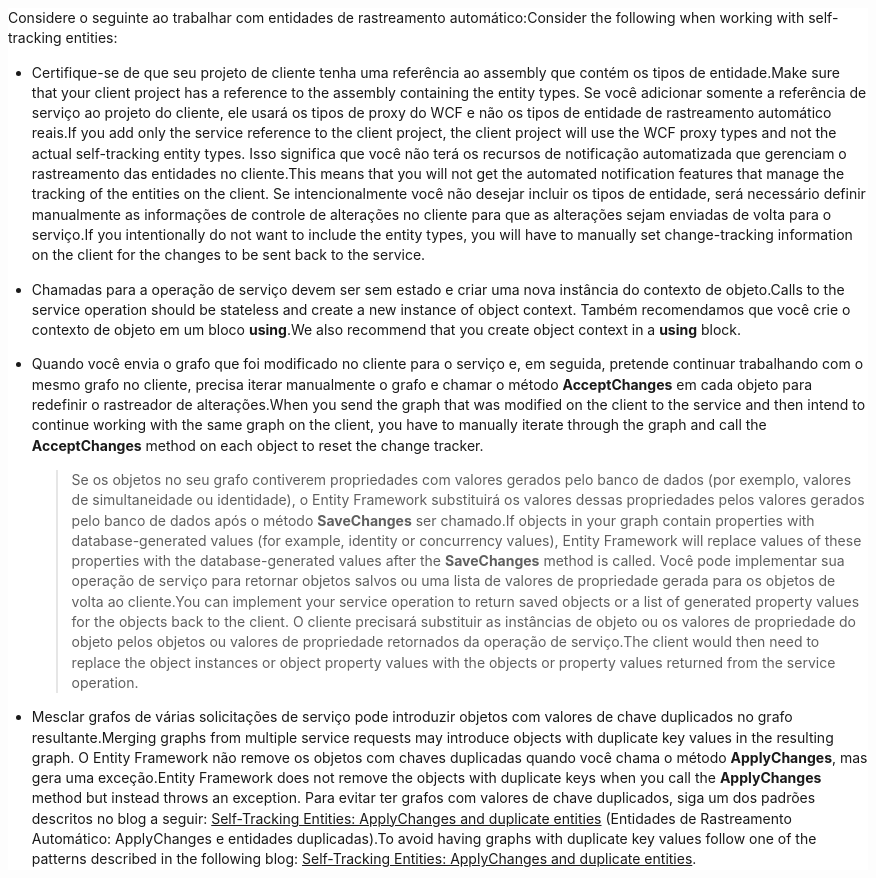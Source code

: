<span data-ttu-id="7caf5-122">Considere o seguinte ao trabalhar com entidades de rastreamento automático:</span><span class="sxs-lookup"><span data-stu-id="7caf5-122">Consider the following when working with self-tracking entities:</span></span>  

- <span data-ttu-id="7caf5-123">Certifique-se de que seu projeto de cliente tenha uma referência ao assembly que contém os tipos de entidade.</span><span class="sxs-lookup"><span data-stu-id="7caf5-123">Make sure that your client project has a reference to the assembly containing the entity types.</span></span> <span data-ttu-id="7caf5-124">Se você adicionar somente a referência de serviço ao projeto do cliente, ele usará os tipos de proxy do WCF e não os tipos de entidade de rastreamento automático reais.</span><span class="sxs-lookup"><span data-stu-id="7caf5-124">If you add only the service reference to the client project, the client project will use the WCF proxy types and not the actual self-tracking entity types.</span></span> <span data-ttu-id="7caf5-125">Isso significa que você não terá os recursos de notificação automatizada que gerenciam o rastreamento das entidades no cliente.</span><span class="sxs-lookup"><span data-stu-id="7caf5-125">This means that you will not get the automated notification features that manage the tracking of the entities on the client.</span></span> <span data-ttu-id="7caf5-126">Se intencionalmente você não desejar incluir os tipos de entidade, será necessário definir manualmente as informações de controle de alterações no cliente para que as alterações sejam enviadas de volta para o serviço.</span><span class="sxs-lookup"><span data-stu-id="7caf5-126">If you intentionally do not want to include the entity types, you will have to manually set change-tracking information on the client for the changes to be sent back to the service.</span></span>  
- <span data-ttu-id="7caf5-127">Chamadas para a operação de serviço devem ser sem estado e criar uma nova instância do contexto de objeto.</span><span class="sxs-lookup"><span data-stu-id="7caf5-127">Calls to the service operation should be stateless and create a new instance of object context.</span></span> <span data-ttu-id="7caf5-128">Também recomendamos que você crie o contexto de objeto em um bloco **using**.</span><span class="sxs-lookup"><span data-stu-id="7caf5-128">We also recommend that you create object context in a **using** block.</span></span>  
- <span data-ttu-id="7caf5-129">Quando você envia o grafo que foi modificado no cliente para o serviço e, em seguida, pretende continuar trabalhando com o mesmo grafo no cliente, precisa iterar manualmente o grafo e chamar o método **AcceptChanges** em cada objeto para redefinir o rastreador de alterações.</span><span class="sxs-lookup"><span data-stu-id="7caf5-129">When you send the graph that was modified on the client to the service and then intend to continue working with the same graph on the client, you have to manually iterate through the graph and call the **AcceptChanges** method on each object to reset the change tracker.</span></span>  

    > <span data-ttu-id="7caf5-130">Se os objetos no seu grafo contiverem propriedades com valores gerados pelo banco de dados (por exemplo, valores de simultaneidade ou identidade), o Entity Framework substituirá os valores dessas propriedades pelos valores gerados pelo banco de dados após o método **SaveChanges** ser chamado.</span><span class="sxs-lookup"><span data-stu-id="7caf5-130">If objects in your graph contain properties with database-generated values (for example, identity or concurrency values), Entity Framework will replace values of these properties with the database-generated values after the **SaveChanges** method is called.</span></span> <span data-ttu-id="7caf5-131">Você pode implementar sua operação de serviço para retornar objetos salvos ou uma lista de valores de propriedade gerada para os objetos de volta ao cliente.</span><span class="sxs-lookup"><span data-stu-id="7caf5-131">You can implement your service operation to return saved objects or a list of generated property values for the objects back to the client.</span></span> <span data-ttu-id="7caf5-132">O cliente precisará substituir as instâncias de objeto ou os valores de propriedade do objeto pelos objetos ou valores de propriedade retornados da operação de serviço.</span><span class="sxs-lookup"><span data-stu-id="7caf5-132">The client would then need to replace the object instances or object property values with the objects or property values returned from the service operation.</span></span>  
- <span data-ttu-id="7caf5-133">Mesclar grafos de várias solicitações de serviço pode introduzir objetos com valores de chave duplicados no grafo resultante.</span><span class="sxs-lookup"><span data-stu-id="7caf5-133">Merging graphs from multiple service requests may introduce objects with duplicate key values in the resulting graph.</span></span> <span data-ttu-id="7caf5-134">O Entity Framework não remove os objetos com chaves duplicadas quando você chama o método **ApplyChanges**, mas gera uma exceção.</span><span class="sxs-lookup"><span data-stu-id="7caf5-134">Entity Framework does not remove the objects with duplicate keys when you call the **ApplyChanges** method but instead throws an exception.</span></span> <span data-ttu-id="7caf5-135">Para evitar ter grafos com valores de chave duplicados, siga um dos padrões descritos no blog a seguir: [Self-Tracking Entities: ApplyChanges and duplicate entities](https://go.microsoft.com/fwlink/?LinkID=205119&clcid=0x409) (Entidades de Rastreamento Automático: ApplyChanges e entidades duplicadas).</span><span class="sxs-lookup"><span data-stu-id="7caf5-135">To avoid having graphs with duplicate key values follow one of the patterns described in the following blog: [Self-Tracking Entities: ApplyChanges and duplicate entities](https://go.microsoft.com/fwlink/?LinkID=205119&clcid=0x409).</span></span>  
